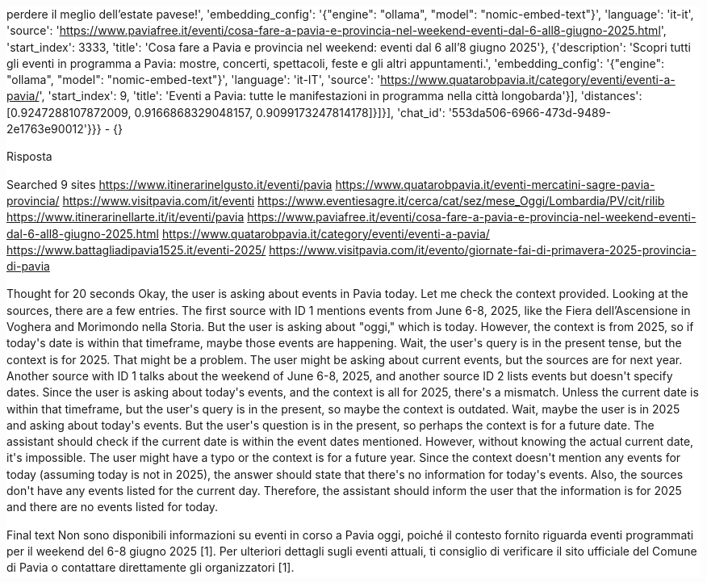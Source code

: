 perdere il meglio dell’estate pavese!', 'embedding_config': '{"engine": "ollama", "model": "nomic-embed-text"}', 'language': 'it-it', 'source': 'https://www.paviafree.it/eventi/cosa-fare-a-pavia-e-provincia-nel-weekend-eventi-dal-6-all8-giugno-2025.html', 'start_index': 3333, 'title': 'Cosa fare a Pavia e provincia nel weekend: eventi dal 6 all’8 giugno 2025'}, {'description': 'Scopri tutti gli eventi in programma a Pavia: mostre, concerti, spettacoli, feste e gli altri appuntamenti.', 'embedding_config': '{"engine": "ollama", "model": "nomic-embed-text"}', 'language': 'it-IT', 'source': 'https://www.quatarobpavia.it/category/eventi/eventi-a-pavia/', 'start_index': 9, 'title': 'Eventi a Pavia: tutte le manifestazioni in programma nella città longobarda'}], 'distances': [0.9247288107872009, 0.9166868329048157, 0.9099173247814178]}]}], 'chat_id': '553da506-6966-473d-9489-2e1763e90012'}}} - {}


Risposta


Searched 9 sites
https://www.itinerarinelgusto.it/eventi/pavia
https://www.quatarobpavia.it/eventi-mercatini-sagre-pavia-provincia/
https://www.visitpavia.com/it/eventi
https://www.eventiesagre.it/cerca/cat/sez/mese_Oggi/Lombardia/PV/cit/rilib
https://www.itinerarinellarte.it/it/eventi/pavia
https://www.paviafree.it/eventi/cosa-fare-a-pavia-e-provincia-nel-weekend-eventi-dal-6-all8-giugno-2025.html
https://www.quatarobpavia.it/category/eventi/eventi-a-pavia/
https://www.battagliadipavia1525.it/eventi-2025/
https://www.visitpavia.com/it/evento/giornate-fai-di-primavera-2025-provincia-di-pavia


Thought for 20 seconds
Okay, the user is asking about events in Pavia today. Let me check the context provided.
Looking at the sources, there are a few entries. The first source with ID 1 mentions events from June 6-8, 2025, like the Fiera dell’Ascensione in Voghera and Morimondo nella Storia. But the user is asking about "oggi," which is today. However, the context is from 2025, so if today's date is within that timeframe, maybe those events are happening. Wait, the user's query is in the present tense, but the context is for 2025. That might be a problem. The user might be asking about current events, but the sources are for next year.
Another source with ID 1 talks about the weekend of June 6-8, 2025, and another source ID 2 lists events but doesn't specify dates. Since the user is asking about today's events, and the context is all for 2025, there's a mismatch. Unless the current date is within that timeframe, but the user's query is in the present, so maybe the context is outdated.
Wait, maybe the user is in 2025 and asking about today's events. But the user's question is in the present, so perhaps the context is for a future date. The assistant should check if the current date is within the event dates mentioned. However, without knowing the actual current date, it's impossible. The user might have a typo or the context is for a future year.
Since the context doesn't mention any events for today (assuming today is not in 2025), the answer should state that there's no information for today's events. Also, the sources don't have any events listed for the current day. Therefore, the assistant should inform the user that the information is for 2025 and there are no events listed for today. 



Final text
Non sono disponibili informazioni su eventi in corso a Pavia oggi, poiché il contesto fornito riguarda eventi programmati per il weekend del 6-8 giugno 2025 [1]. Per ulteriori dettagli sugli eventi attuali, ti consiglio di verificare il sito ufficiale del Comune di Pavia o contattare direttamente gli organizzatori [1].
